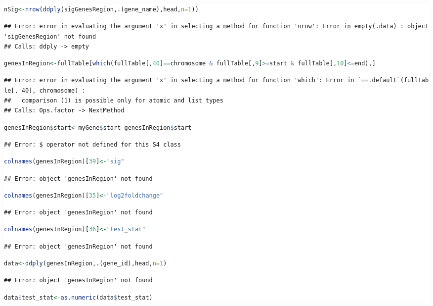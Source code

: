 ```r
nSig<-nrow(ddply(sigGenesRegion,.(gene_name),head,n=1))
```

```
## Error: error in evaluating the argument 'x' in selecting a method for function 'nrow': Error in empty(.data) : object 'sigGenesRegion' not found
## Calls: ddply -> empty
```

```r
genesInRegion<-fullTable[which(fullTable[,40]==chromosome & fullTable[,9]>=start & fullTable[,10]<=end),]
```

```
## Error: error in evaluating the argument 'x' in selecting a method for function 'which': Error in `==.default`(fullTable[, 40], chromosome) : 
##   comparison (1) is possible only for atomic and list types
## Calls: Ops.factor -> NextMethod
```

```r
genesInRegion$start<-myGene$start-genesInRegion$start
```

```
## Error: $ operator not defined for this S4 class
```

```r
colnames(genesInRegion)[39]<-"sig"
```

```
## Error: object 'genesInRegion' not found
```

```r
colnames(genesInRegion)[35]<-"log2foldchange"
```

```
## Error: object 'genesInRegion' not found
```

```r
colnames(genesInRegion)[36]<-"test_stat"
```

```
## Error: object 'genesInRegion' not found
```

```r
data<-ddply(genesInRegion,.(gene_id),head,n=1)
```

```
## Error: object 'genesInRegion' not found
```

```r
data$test_stat<-as.numeric(data$test_stat)
```
